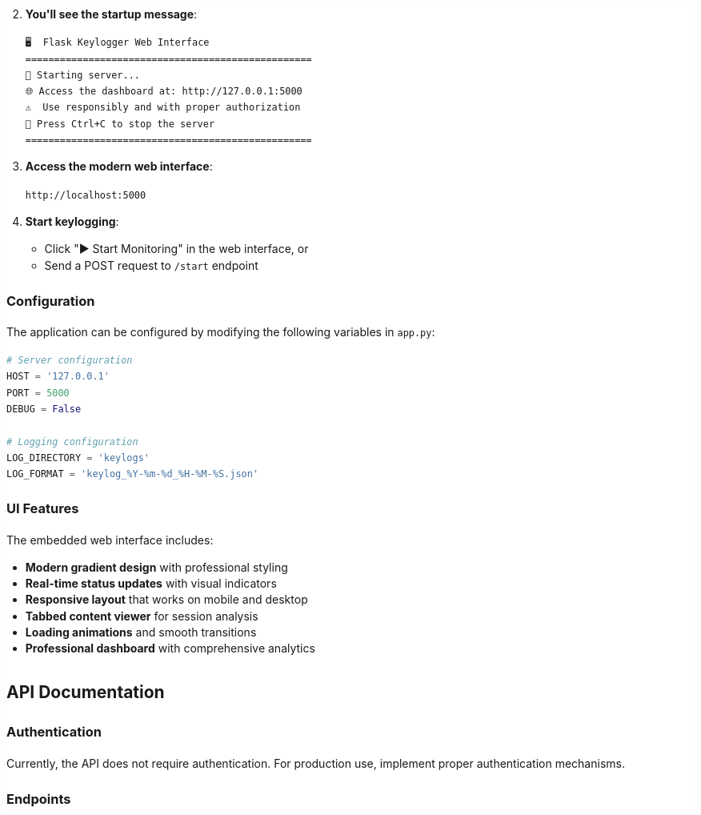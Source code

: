 2. **You'll see the startup message**:
   ```
   🖥️  Flask Keylogger Web Interface
   ==================================================
   🚀 Starting server...
   🌐 Access the dashboard at: http://127.0.0.1:5000
   ⚠️  Use responsibly and with proper authorization
   🛑 Press Ctrl+C to stop the server
   ==================================================
   ```

3. **Access the modern web interface**:
   ```
   http://localhost:5000
   ```

4. **Start keylogging**:
   - Click "▶️ Start Monitoring" in the web interface, or
   - Send a POST request to `/start` endpoint

### Configuration

The application can be configured by modifying the following variables in `app.py`:

```python
# Server configuration
HOST = '127.0.0.1'
PORT = 5000
DEBUG = False

# Logging configuration
LOG_DIRECTORY = 'keylogs'
LOG_FORMAT = 'keylog_%Y-%m-%d_%H-%M-%S.json'
```

### UI Features

The embedded web interface includes:
- **Modern gradient design** with professional styling
- **Real-time status updates** with visual indicators
- **Responsive layout** that works on mobile and desktop
- **Tabbed content viewer** for session analysis
- **Loading animations** and smooth transitions
- **Professional dashboard** with comprehensive analytics

## API Documentation

### Authentication
Currently, the API does not require authentication. For production use, implement proper authentication mechanisms.

### Endpoints
